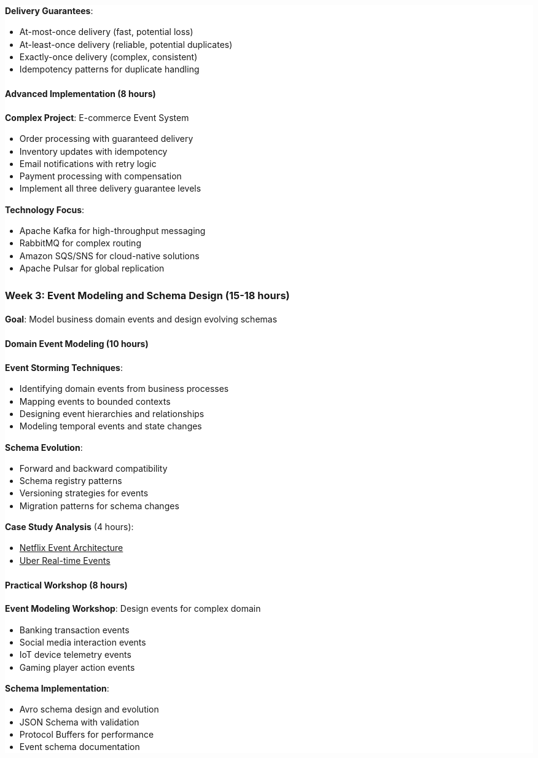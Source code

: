 **Delivery Guarantees**:
- At-most-once delivery (fast, potential loss)
- At-least-once delivery (reliable, potential duplicates)
- Exactly-once delivery (complex, consistent)
- Idempotency patterns for duplicate handling

#### Advanced Implementation (8 hours)
**Complex Project**: E-commerce Event System
- Order processing with guaranteed delivery
- Inventory updates with idempotency
- Email notifications with retry logic
- Payment processing with compensation
- Implement all three delivery guarantee levels

**Technology Focus**:
- Apache Kafka for high-throughput messaging
- RabbitMQ for complex routing
- Amazon SQS/SNS for cloud-native solutions
- Apache Pulsar for global replication

### Week 3: Event Modeling and Schema Design (15-18 hours)
**Goal**: Model business domain events and design evolving schemas

#### Domain Event Modeling (10 hours)
**Event Storming Techniques**:
- Identifying domain events from business processes
- Mapping events to bounded contexts
- Designing event hierarchies and relationships
- Modeling temporal events and state changes

**Schema Evolution**:
- Forward and backward compatibility
- Schema registry patterns
- Versioning strategies for events
- Migration patterns for schema changes

**Case Study Analysis** (4 hours):
- [Netflix Event Architecture](../architects-handbook/case-studies/messaging-streaming/netflix-streaming.md)
- [Uber Real-time Events](../architects-handbook/case-studies/location-services/uber-location.md)

#### Practical Workshop (8 hours)
**Event Modeling Workshop**: Design events for complex domain
- Banking transaction events
- Social media interaction events  
- IoT device telemetry events
- Gaming player action events

**Schema Implementation**:
- Avro schema design and evolution
- JSON Schema with validation
- Protocol Buffers for performance
- Event schema documentation
